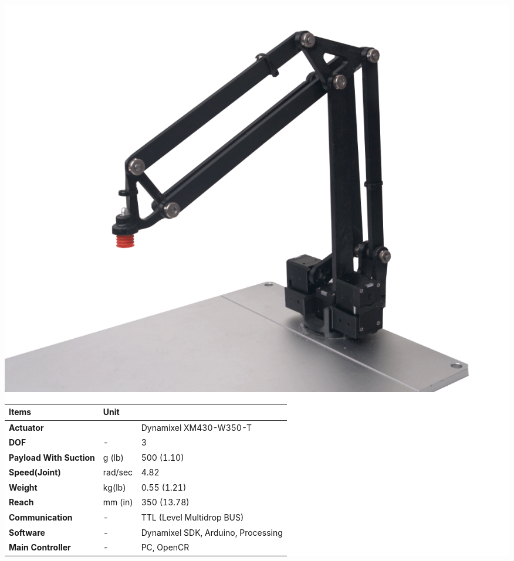 ![](/assets/images/platform/openmanipulator_x/OpenManipulator_Link_Capture.png)

| Items                    | Unit    |                                    |
|:-------------------------|:--------|:-----------------------------------|
| **Actuator**             |         | Dynamixel XM430-W350-T             |
| **DOF**                  | -       | 3                                  |
| **Payload With Suction** | g (lb)  | 500 (1.10)                         |
| **Speed(Joint)**         | rad/sec | 4.82                               |
| **Weight**               | kg(lb)  | 0.55 (1.21)                        |
| **Reach**                | mm (in) | 350 (13.78)                        |
| **Communication**        | -       | TTL (Level Multidrop BUS)          |
| **Software**             | -       | Dynamixel SDK, Arduino, Processing |
| **Main Controller**      | -       | PC, OpenCR                         |
